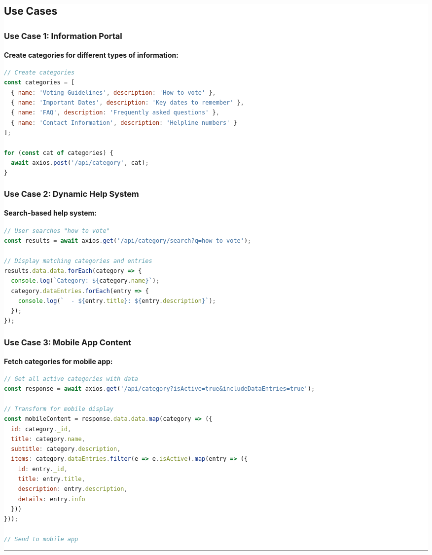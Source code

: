 
## Use Cases

### Use Case 1: Information Portal

**Create categories for different types of information:**

```javascript
// Create categories
const categories = [
  { name: 'Voting Guidelines', description: 'How to vote' },
  { name: 'Important Dates', description: 'Key dates to remember' },
  { name: 'FAQ', description: 'Frequently asked questions' },
  { name: 'Contact Information', description: 'Helpline numbers' }
];

for (const cat of categories) {
  await axios.post('/api/category', cat);
}
```

### Use Case 2: Dynamic Help System

**Search-based help system:**

```javascript
// User searches "how to vote"
const results = await axios.get('/api/category/search?q=how to vote');

// Display matching categories and entries
results.data.data.forEach(category => {
  console.log(`Category: ${category.name}`);
  category.dataEntries.forEach(entry => {
    console.log(`  - ${entry.title}: ${entry.description}`);
  });
});
```

### Use Case 3: Mobile App Content

**Fetch categories for mobile app:**

```javascript
// Get all active categories with data
const response = await axios.get('/api/category?isActive=true&includeDataEntries=true');

// Transform for mobile display
const mobileContent = response.data.data.map(category => ({
  id: category._id,
  title: category.name,
  subtitle: category.description,
  items: category.dataEntries.filter(e => e.isActive).map(entry => ({
    id: entry._id,
    title: entry.title,
    description: entry.description,
    details: entry.info
  }))
}));

// Send to mobile app
```

---